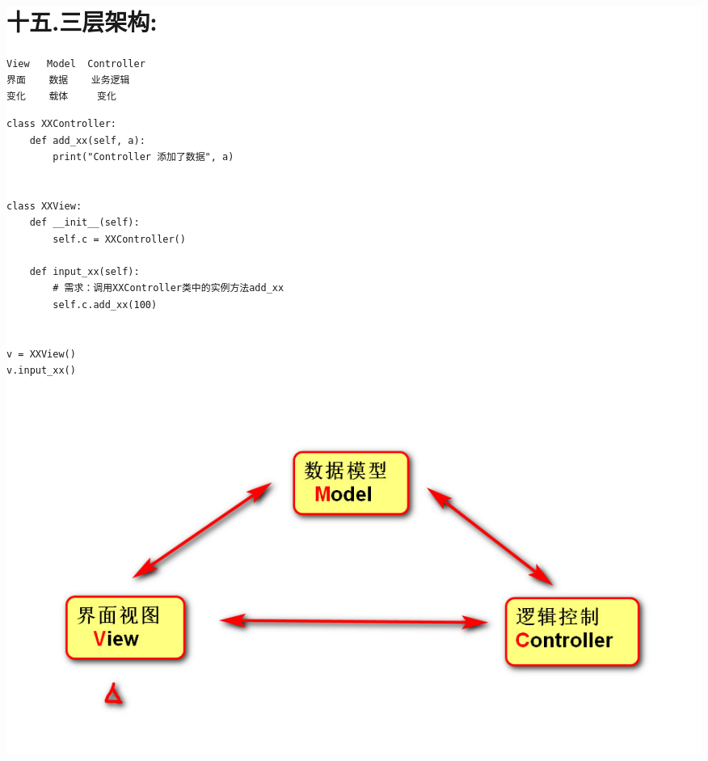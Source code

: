 # 十五.三层架构:
    View   Model  Controller
    界面    数据    业务逻辑
    变化    载体     变化

```
class XXController:
    def add_xx(self, a):
        print("Controller 添加了数据", a)


class XXView:
    def __init__(self):
        self.c = XXController()

    def input_xx(self):
        # 需求：调用XXController类中的实例方法add_xx
        self.c.add_xx(100)


v = XXView()
v.input_xx()
```

![MVC](../day12/d12_信息管理系统架构MVC.jpg "MVC")